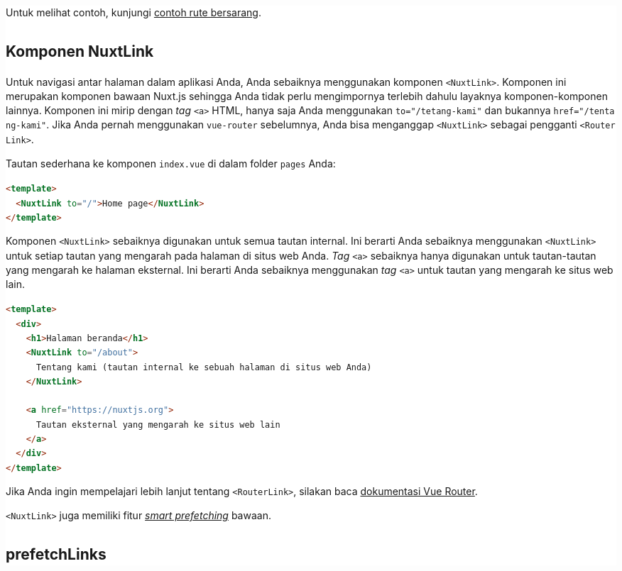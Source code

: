 Untuk melihat contoh, kunjungi [contoh rute bersarang](https://nuxtjs.org/examples/nested-routes).

<app-modal>
  <code-sandbox  :src="csb_link_nuxt"></code-sandbox>
</app-modal>

## Komponen NuxtLink

Untuk navigasi antar halaman dalam aplikasi Anda, Anda sebaiknya menggunakan komponen `<NuxtLink>`. Komponen ini merupakan komponen bawaan Nuxt.js sehingga Anda tidak perlu mengimpornya terlebih dahulu layaknya komponen-komponen lainnya. Komponen ini mirip dengan _tag_ `<a>` HTML, hanya saja Anda menggunakan `to="/tetang-kami"` dan bukannya `href="/tentang-kami"`. Jika Anda pernah menggunakan `vue-router` sebelumnya, Anda bisa menganggap `<NuxtLink>` sebagai pengganti `<RouterLink>`.

Tautan sederhana ke komponen `index.vue` di dalam folder `pages` Anda:

```html
<template>
  <NuxtLink to="/">Home page</NuxtLink>
</template>
```

Komponen `<NuxtLink>` sebaiknya digunakan untuk semua tautan internal. Ini berarti Anda sebaiknya menggunakan `<NuxtLink>` untuk setiap tautan yang mengarah pada halaman di situs web Anda. _Tag_ `<a>` sebaiknya hanya digunakan untuk tautan-tautan yang mengarah ke halaman eksternal. Ini berarti Anda sebaiknya menggunakan _tag_ `<a>` untuk tautan yang mengarah ke situs web lain.

```html
<template>
  <div>
    <h1>Halaman beranda</h1>
    <NuxtLink to="/about">
      Tentang kami (tautan internal ke sebuah halaman di situs web Anda)
    </NuxtLink>

    <a href="https://nuxtjs.org">
      Tautan eksternal yang mengarah ke situs web lain
    </a>
  </div>
</template>
```

<base-alert type="info">

Jika Anda ingin mempelajari lebih lanjut tentang `<RouterLink>`, silakan baca [dokumentasi Vue Router](https://router.vuejs.org/api/#router-link).

</base-alert>

<base-alert type="info">

`<NuxtLink>` juga memiliki fitur [_smart prefetching_](/docs/2.x/x/features/nuxt-components#the-nuxtlink-component) bawaan.

</base-alert>

## prefetchLinks

